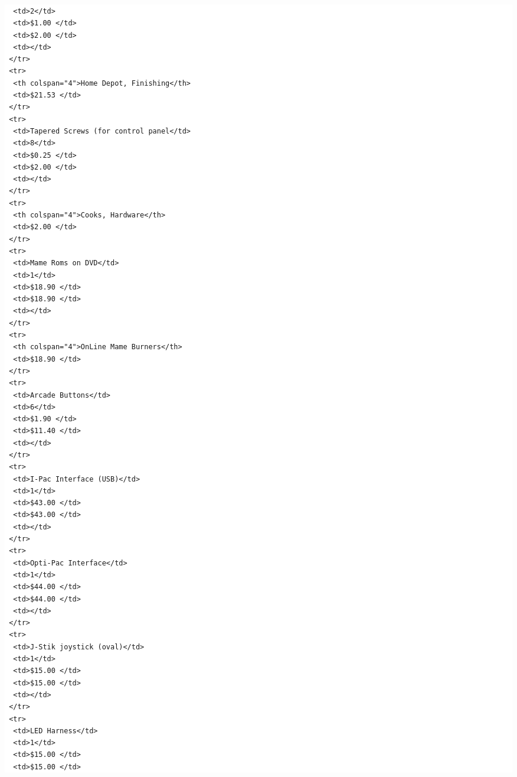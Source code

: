       <td>2</td>
      <td>$1.00 </td>
      <td>$2.00 </td>
      <td></td>
     </tr>
     <tr>
      <th colspan="4">Home Depot, Finishing</th>
      <td>$21.53 </td>
     </tr>
     <tr>
      <td>Tapered Screws (for control panel</td>
      <td>8</td>
      <td>$0.25 </td>
      <td>$2.00 </td>
      <td></td>
     </tr>
     <tr>
      <th colspan="4">Cooks, Hardware</th>
      <td>$2.00 </td>
     </tr>
     <tr>
      <td>Mame Roms on DVD</td>
      <td>1</td>
      <td>$18.90 </td>
      <td>$18.90 </td>
      <td></td>
     </tr>
     <tr>
      <th colspan="4">OnLine Mame Burners</th>
      <td>$18.90 </td>
     </tr>
     <tr>
      <td>Arcade Buttons</td>
      <td>6</td>
      <td>$1.90 </td>
      <td>$11.40 </td>
      <td></td>
     </tr>
     <tr>
      <td>I-Pac Interface (USB)</td>
      <td>1</td>
      <td>$43.00 </td>
      <td>$43.00 </td>
      <td></td>
     </tr>
     <tr>
      <td>Opti-Pac Interface</td>
      <td>1</td>
      <td>$44.00 </td>
      <td>$44.00 </td>
      <td></td>
     </tr>
     <tr>
      <td>J-Stik joystick (oval)</td>
      <td>1</td>
      <td>$15.00 </td>
      <td>$15.00 </td>
      <td></td>
     </tr>
     <tr>
      <td>LED Harness</td>
      <td>1</td>
      <td>$15.00 </td>
      <td>$15.00 </td>